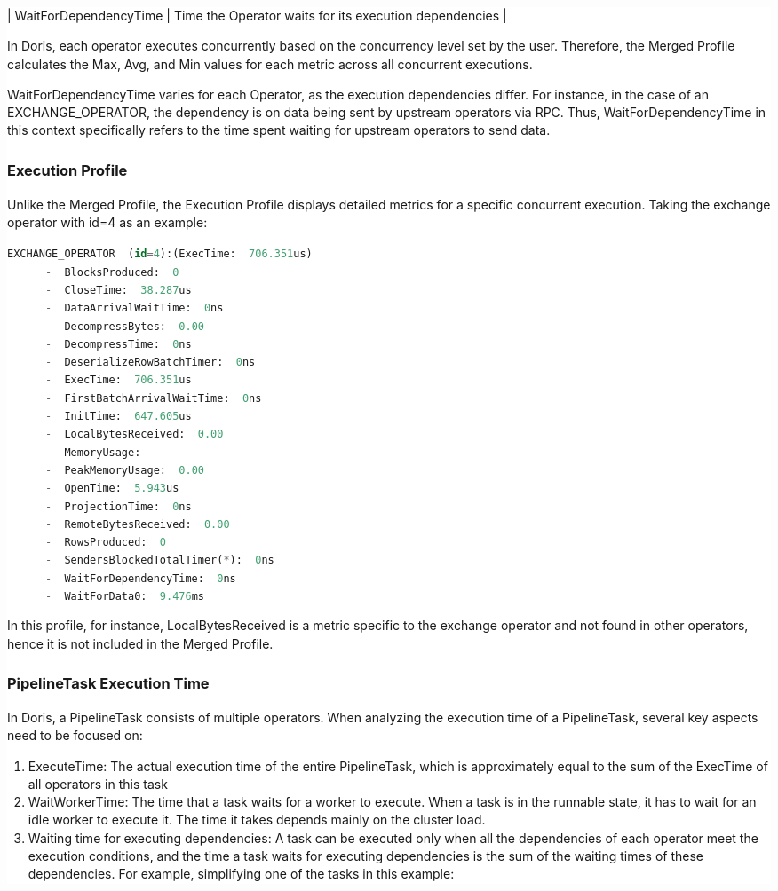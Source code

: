 | WaitForDependencyTime | Time the Operator waits for its execution dependencies     |

In Doris, each operator executes concurrently based on the concurrency level set by the user. Therefore, the Merged Profile calculates the Max, Avg, and Min values for each metric across all concurrent executions.

WaitForDependencyTime varies for each Operator, as the execution dependencies differ. For instance, in the case of an EXCHANGE_OPERATOR, the dependency is on data being sent by upstream operators via RPC. Thus, WaitForDependencyTime in this context specifically refers to the time spent waiting for upstream operators to send data.

### Execution Profile

Unlike the Merged Profile, the Execution Profile displays detailed metrics for a specific concurrent execution. Taking the exchange operator with id=4 as an example:

```sql
EXCHANGE_OPERATOR  (id=4):(ExecTime:  706.351us)
      -  BlocksProduced:  0
      -  CloseTime:  38.287us
      -  DataArrivalWaitTime:  0ns
      -  DecompressBytes:  0.00  
      -  DecompressTime:  0ns
      -  DeserializeRowBatchTimer:  0ns
      -  ExecTime:  706.351us
      -  FirstBatchArrivalWaitTime:  0ns
      -  InitTime:  647.605us
      -  LocalBytesReceived:  0.00  
      -  MemoryUsage:  
      -  PeakMemoryUsage:  0.00  
      -  OpenTime:  5.943us
      -  ProjectionTime:  0ns
      -  RemoteBytesReceived:  0.00  
      -  RowsProduced:  0
      -  SendersBlockedTotalTimer(*):  0ns
      -  WaitForDependencyTime:  0ns
      -  WaitForData0:  9.476ms
```

In this profile, for instance, LocalBytesReceived is a metric specific to the exchange operator and not found in other operators, hence it is not included in the Merged Profile.

### PipelineTask Execution Time

In Doris, a PipelineTask consists of multiple operators. When analyzing the execution time of a PipelineTask, several key aspects need to be focused on:
1. ExecuteTime: The actual execution time of the entire PipelineTask, which is approximately equal to the sum of the ExecTime of all operators in this task
2. WaitWorkerTime: The time that a task waits for a worker to execute. When a task is in the runnable state, it has to wait for an idle worker to execute it. The time it takes depends mainly on the cluster load.
3. Waiting time for executing dependencies: A task can be executed only when all the dependencies of each operator meet the execution conditions, and the time a task waits for executing dependencies is the sum of the waiting times of these dependencies. For example, simplifying one of the tasks in this example:
